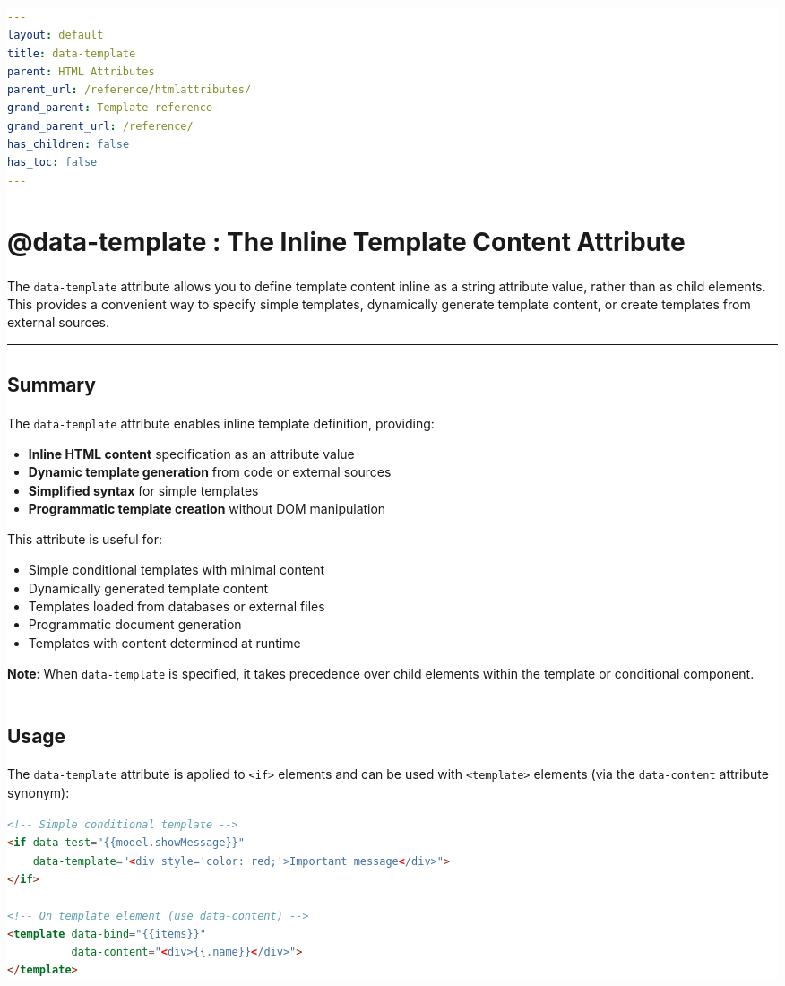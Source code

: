 ```yaml
---
layout: default
title: data-template
parent: HTML Attributes
parent_url: /reference/htmlattributes/
grand_parent: Template reference
grand_parent_url: /reference/
has_children: false
has_toc: false
---
```


# @data-template : The Inline Template Content Attribute

The `data-template` attribute allows you to define template content inline as a string attribute value, rather than as child elements. This provides a convenient way to specify simple templates, dynamically generate template content, or create templates from external sources.

---

## Summary

The `data-template` attribute enables inline template definition, providing:
- **Inline HTML content** specification as an attribute value
- **Dynamic template generation** from code or external sources
- **Simplified syntax** for simple templates
- **Programmatic template creation** without DOM manipulation

This attribute is useful for:
- Simple conditional templates with minimal content
- Dynamically generated template content
- Templates loaded from databases or external files
- Programmatic document generation
- Templates with content determined at runtime

**Note**: When `data-template` is specified, it takes precedence over child elements within the template or conditional component.

---

## Usage

The `data-template` attribute is applied to `<if>` elements and can be used with `<template>` elements (via the `data-content` attribute synonym):

```html
<!-- Simple conditional template -->
<if data-test="{{model.showMessage}}"
    data-template="<div style='color: red;'>Important message</div>">
</if>

<!-- On template element (use data-content) -->
<template data-bind="{{items}}"
          data-content="<div>{{.name}}</div>">
</template>
```
